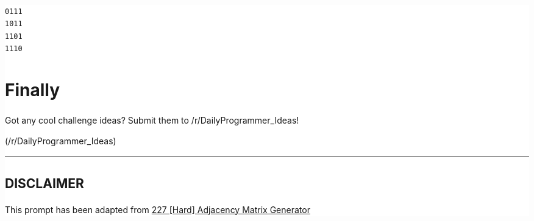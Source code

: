 ```
0111
1011
1101
1110
```
# Finally
Got any cool challenge ideas? Submit them to /r/DailyProgrammer_Ideas!

(/r/DailyProgrammer_Ideas)

----
## **DISCLAIMER**
This prompt has been adapted from [227 [Hard] Adjacency Matrix Generator](https://www.reddit.com/r/dailyprogrammer/comments/3h0uki/20150814_challenge_227_hard_adjacency_matrix/
)
